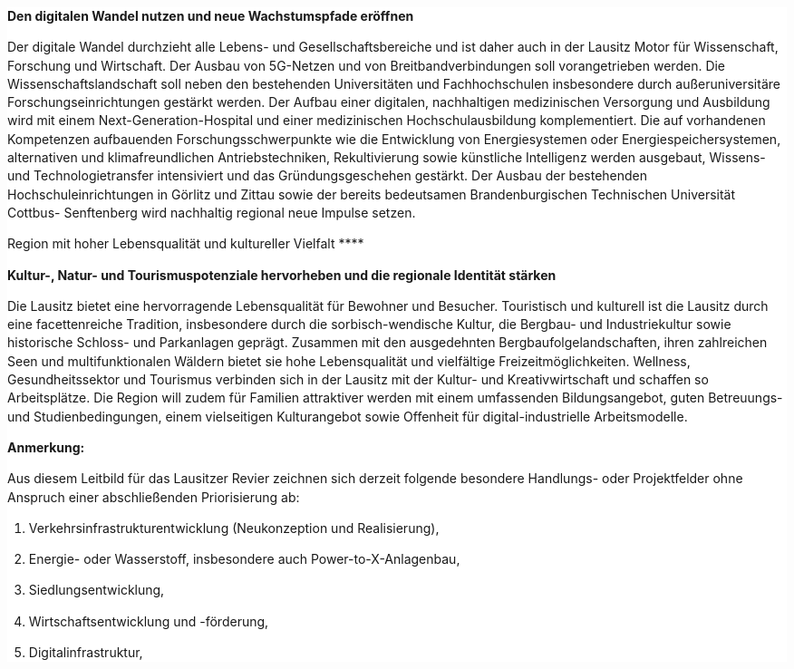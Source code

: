 **Den digitalen Wandel nutzen und neue Wachstumspfade eröffnen**

Der digitale Wandel durchzieht alle Lebens- und Gesellschaftsbereiche
und ist daher auch in der Lausitz Motor für Wissenschaft, Forschung
und Wirtschaft. Der Ausbau von 5G-Netzen und von Breitbandverbindungen
soll vorangetrieben werden. Die Wissenschaftslandschaft soll neben den
bestehenden Universitäten und Fachhochschulen insbesondere durch
außeruniversitäre Forschungseinrichtungen gestärkt werden. Der Aufbau
einer digitalen, nachhaltigen medizinischen Versorgung und Ausbildung
wird mit einem Next-Generation-Hospital und einer medizinischen
Hochschulausbildung komplementiert. Die auf vorhandenen Kompetenzen
aufbauenden Forschungsschwerpunkte wie die Entwicklung von
Energiesystemen oder Energiespeichersystemen, alternativen und
klimafreundlichen Antriebstechniken, Rekultivierung sowie künstliche
Intelligenz werden ausgebaut, Wissens- und Technologietransfer
intensiviert und das Gründungsgeschehen gestärkt. Der Ausbau der
bestehenden Hochschuleinrichtungen in Görlitz und Zittau sowie der
bereits bedeutsamen Brandenburgischen Technischen Universität Cottbus-
Senftenberg wird nachhaltig regional neue Impulse setzen.

Region mit hoher Lebensqualität und kultureller Vielfalt ****

**Kultur-, Natur- und Tourismuspotenziale hervorheben und die
regionale Identität stärken**

Die Lausitz bietet eine hervorragende Lebensqualität für Bewohner und
Besucher. Touristisch und kulturell ist die Lausitz durch eine
facettenreiche Tradition, insbesondere durch die sorbisch-wendische
Kultur, die Bergbau- und Industriekultur sowie historische Schloss-
und Parkanlagen geprägt. Zusammen mit den ausgedehnten
Bergbaufolgelandschaften, ihren zahlreichen Seen und multifunktionalen
Wäldern bietet sie hohe Lebensqualität und vielfältige
Freizeitmöglichkeiten. Wellness, Gesundheitssektor und Tourismus
verbinden sich in der Lausitz mit der Kultur- und Kreativwirtschaft
und schaffen so Arbeitsplätze. Die Region will zudem für Familien
attraktiver werden mit einem umfassenden Bildungsangebot, guten
Betreuungs- und Studienbedingungen, einem vielseitigen Kulturangebot
sowie Offenheit für digital-industrielle Arbeitsmodelle.

**Anmerkung:**

Aus diesem Leitbild für das Lausitzer Revier zeichnen sich derzeit
folgende besondere Handlungs- oder Projektfelder ohne Anspruch einer
abschließenden Priorisierung ab:

1.  Verkehrsinfrastrukturentwicklung (Neukonzeption und Realisierung),


2.  Energie- oder Wasserstoff, insbesondere auch Power-to-X-Anlagenbau,


3.  Siedlungsentwicklung,


4.  Wirtschaftsentwicklung und -förderung,


5.  Digitalinfrastruktur,
